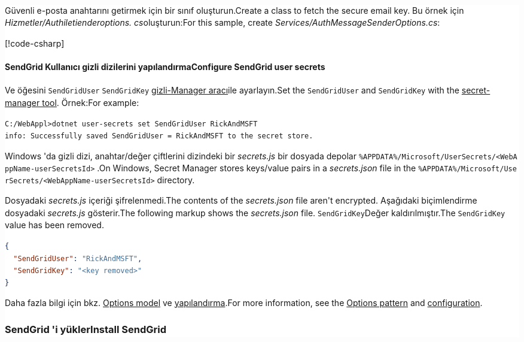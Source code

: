 <span data-ttu-id="d6fda-249">Güvenli e-posta anahtarını getirmek için bir sınıf oluşturun.</span><span class="sxs-lookup"><span data-stu-id="d6fda-249">Create a class to fetch the secure email key.</span></span> <span data-ttu-id="d6fda-250">Bu örnek için *Hizmetler/Authiletienderoptions. cs*oluşturun:</span><span class="sxs-lookup"><span data-stu-id="d6fda-250">For this sample, create *Services/AuthMessageSenderOptions.cs*:</span></span>

[!code-csharp[](accconfirm/sample/WebPWrecover22/Services/AuthMessageSenderOptions.cs?name=snippet1)]

#### <a name="configure-sendgrid-user-secrets"></a><span data-ttu-id="d6fda-251">SendGrid Kullanıcı gizli dizilerini yapılandırma</span><span class="sxs-lookup"><span data-stu-id="d6fda-251">Configure SendGrid user secrets</span></span>

<span data-ttu-id="d6fda-252">Ve öğesini `SendGridUser` `SendGridKey` [gizli-Manager aracı](xref:security/app-secrets)ile ayarlayın.</span><span class="sxs-lookup"><span data-stu-id="d6fda-252">Set the `SendGridUser` and `SendGridKey` with the [secret-manager tool](xref:security/app-secrets).</span></span> <span data-ttu-id="d6fda-253">Örnek:</span><span class="sxs-lookup"><span data-stu-id="d6fda-253">For example:</span></span>

```console
C:/WebAppl>dotnet user-secrets set SendGridUser RickAndMSFT
info: Successfully saved SendGridUser = RickAndMSFT to the secret store.
```

<span data-ttu-id="d6fda-254">Windows 'da gizli dizi, anahtar/değer çiftlerini dizindeki bir *secrets.js* bir dosyada depolar `%APPDATA%/Microsoft/UserSecrets/<WebAppName-userSecretsId>` .</span><span class="sxs-lookup"><span data-stu-id="d6fda-254">On Windows, Secret Manager stores keys/value pairs in a *secrets.json* file in the `%APPDATA%/Microsoft/UserSecrets/<WebAppName-userSecretsId>` directory.</span></span>

<span data-ttu-id="d6fda-255">Dosyadaki *secrets.js* içeriği şifrelenmedi.</span><span class="sxs-lookup"><span data-stu-id="d6fda-255">The contents of the *secrets.json* file aren't encrypted.</span></span> <span data-ttu-id="d6fda-256">Aşağıdaki biçimlendirme dosyadaki *secrets.js* gösterir.</span><span class="sxs-lookup"><span data-stu-id="d6fda-256">The following markup shows the *secrets.json* file.</span></span> <span data-ttu-id="d6fda-257">`SendGridKey`Değer kaldırılmıştır.</span><span class="sxs-lookup"><span data-stu-id="d6fda-257">The `SendGridKey` value has been removed.</span></span>

```json
{
  "SendGridUser": "RickAndMSFT",
  "SendGridKey": "<key removed>"
}
```

<span data-ttu-id="d6fda-258">Daha fazla bilgi için bkz. [Options model](xref:fundamentals/configuration/options) ve [yapılandırma](xref:fundamentals/configuration/index).</span><span class="sxs-lookup"><span data-stu-id="d6fda-258">For more information, see the [Options pattern](xref:fundamentals/configuration/options) and [configuration](xref:fundamentals/configuration/index).</span></span>

### <a name="install-sendgrid"></a><span data-ttu-id="d6fda-259">SendGrid 'i yükler</span><span class="sxs-lookup"><span data-stu-id="d6fda-259">Install SendGrid</span></span>
